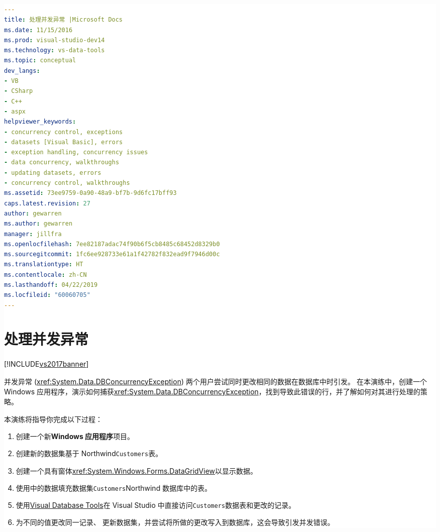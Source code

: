```yaml
---
title: 处理并发异常 |Microsoft Docs
ms.date: 11/15/2016
ms.prod: visual-studio-dev14
ms.technology: vs-data-tools
ms.topic: conceptual
dev_langs:
- VB
- CSharp
- C++
- aspx
helpviewer_keywords:
- concurrency control, exceptions
- datasets [Visual Basic], errors
- exception handling, concurrency issues
- data concurrency, walkthroughs
- updating datasets, errors
- concurrency control, walkthroughs
ms.assetid: 73ee9759-0a90-48a9-bf7b-9d6fc17bff93
caps.latest.revision: 27
author: gewarren
ms.author: gewarren
manager: jillfra
ms.openlocfilehash: 7ee82187adac74f90b6f5cb8485c68452d8329b0
ms.sourcegitcommit: 1fc6ee928733e61a1f42782f832ead9f7946d00c
ms.translationtype: HT
ms.contentlocale: zh-CN
ms.lasthandoff: 04/22/2019
ms.locfileid: "60060705"
---
```

# <a name="handle-a-concurrency-exception"></a>处理并发异常
[!INCLUDE[vs2017banner](../includes/vs2017banner.md)]

并发异常 (<xref:System.Data.DBConcurrencyException>) 两个用户尝试同时更改相同的数据在数据库中时引发。 在本演练中，创建一个 Windows 应用程序，演示如何捕获<xref:System.Data.DBConcurrencyException>，找到导致此错误的行，并了解如何对其进行处理的策略。  
  
 本演练将指导你完成以下过程：  
  
1. 创建一个新**Windows 应用程序**项目。  
  
2. 创建新的数据集基于 Northwind`Customers`表。  
  
3. 创建一个具有窗体<xref:System.Windows.Forms.DataGridView>以显示数据。  
  
4. 使用中的数据填充数据集`Customers`Northwind 数据库中的表。  
  
5. 使用[Visual Database Tools](http://msdn.microsoft.com/6b145922-2f00-47db-befc-bf351b4809a1)在 Visual Studio 中直接访问`Customers`数据表和更改的记录。  
  
6. 为不同的值更改同一记录、 更新数据集，并尝试将所做的更改写入到数据库，这会导致引发并发错误。  
  